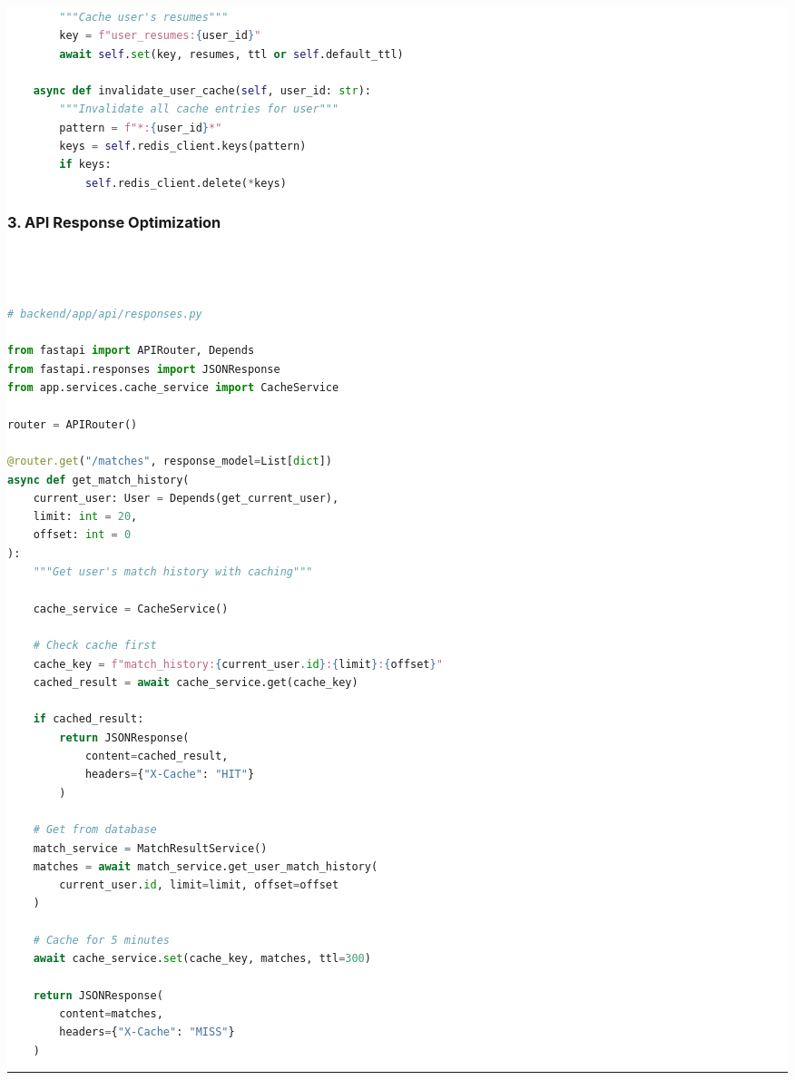 ```python
        """Cache user's resumes"""
        key = f"user_resumes:{user_id}"
        await self.set(key, resumes, ttl or self.default_ttl)

    async def invalidate_user_cache(self, user_id: str):
        """Invalidate all cache entries for user"""
        pattern = f"*:{user_id}*"
        keys = self.redis_client.keys(pattern)
        if keys:
            self.redis_client.delete(*keys)
```



### 3. API Response Optimization

```python



# backend/app/api/responses.py

from fastapi import APIRouter, Depends
from fastapi.responses import JSONResponse
from app.services.cache_service import CacheService

router = APIRouter()

@router.get("/matches", response_model=List[dict])
async def get_match_history(
    current_user: User = Depends(get_current_user),
    limit: int = 20,
    offset: int = 0
):
    """Get user's match history with caching"""

    cache_service = CacheService()

    # Check cache first
    cache_key = f"match_history:{current_user.id}:{limit}:{offset}"
    cached_result = await cache_service.get(cache_key)

    if cached_result:
        return JSONResponse(
            content=cached_result,
            headers={"X-Cache": "HIT"}
        )

    # Get from database
    match_service = MatchResultService()
    matches = await match_service.get_user_match_history(
        current_user.id, limit=limit, offset=offset
    )

    # Cache for 5 minutes
    await cache_service.set(cache_key, matches, ttl=300)

    return JSONResponse(
        content=matches,
        headers={"X-Cache": "MISS"}
    )
```

---
